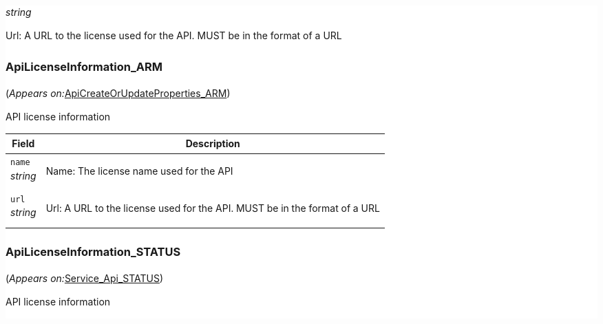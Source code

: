 <em>
string
</em>
</td>
<td>
<p>Url: A URL to the license used for the API. MUST be in the format of a URL</p>
</td>
</tr>
</tbody>
</table>
<h3 id="apimanagement.azure.com/v1api20230501preview.ApiLicenseInformation_ARM">ApiLicenseInformation_ARM
</h3>
<p>
(<em>Appears on:</em><a href="#apimanagement.azure.com/v1api20230501preview.ApiCreateOrUpdateProperties_ARM">ApiCreateOrUpdateProperties_ARM</a>)
</p>
<div>
<p>API license information</p>
</div>
<table>
<thead>
<tr>
<th>Field</th>
<th>Description</th>
</tr>
</thead>
<tbody>
<tr>
<td>
<code>name</code><br/>
<em>
string
</em>
</td>
<td>
<p>Name: The license name used for the API</p>
</td>
</tr>
<tr>
<td>
<code>url</code><br/>
<em>
string
</em>
</td>
<td>
<p>Url: A URL to the license used for the API. MUST be in the format of a URL</p>
</td>
</tr>
</tbody>
</table>
<h3 id="apimanagement.azure.com/v1api20230501preview.ApiLicenseInformation_STATUS">ApiLicenseInformation_STATUS
</h3>
<p>
(<em>Appears on:</em><a href="#apimanagement.azure.com/v1api20230501preview.Service_Api_STATUS">Service_Api_STATUS</a>)
</p>
<div>
<p>API license information</p>
</div>
<table>
<thead>